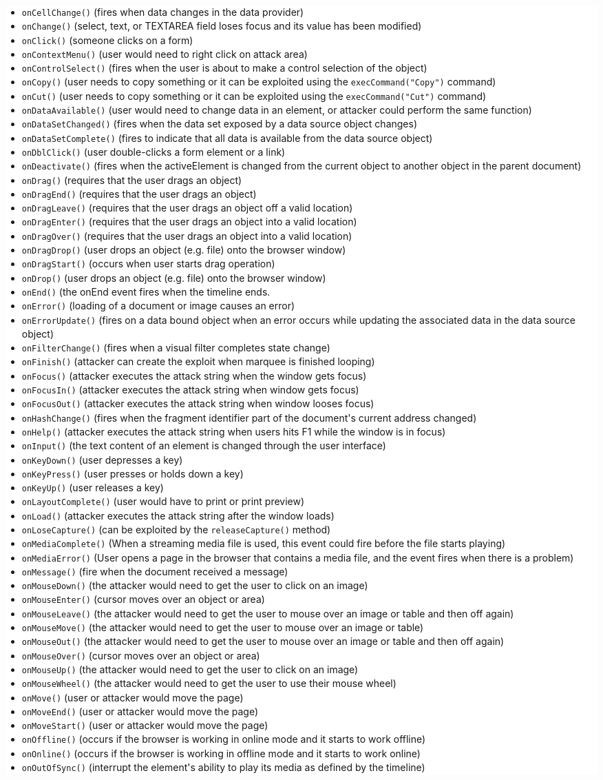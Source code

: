 - `onCellChange()` (fires when data changes in the data provider)
- `onChange()` (select, text, or TEXTAREA field loses focus and its value has been modified)
- `onClick()` (someone clicks on a form)
- `onContextMenu()` (user would need to right click on attack area)
- `onControlSelect()` (fires when the user is about to make a control selection of the object)
- `onCopy()` (user needs to copy something or it can be exploited using the `execCommand("Copy")` command)
- `onCut()` (user needs to copy something or it can be exploited using the `execCommand("Cut")` command)
- `onDataAvailable()` (user would need to change data in an element, or attacker could perform the same function)
- `onDataSetChanged()` (fires when the data set exposed by a data source object changes)
- `onDataSetComplete()` (fires to indicate that all data is available from the data source object)
- `onDblClick()` (user double-clicks a form element or a link)
- `onDeactivate()` (fires when the activeElement is changed from the current object to another object in the parent document)
- `onDrag()` (requires that the user drags an object)
- `onDragEnd()` (requires that the user drags an object)
- `onDragLeave()` (requires that the user drags an object off a valid location)
- `onDragEnter()` (requires that the user drags an object into a valid location)
- `onDragOver()` (requires that the user drags an object into a valid location)
- `onDragDrop()` (user drops an object (e.g. file) onto the browser window)
- `onDragStart()` (occurs when user starts drag operation)
- `onDrop()` (user drops an object (e.g. file) onto the browser window)
- `onEnd()` (the onEnd event fires when the timeline ends.
- `onError()` (loading of a document or image causes an error)
- `onErrorUpdate()` (fires on a data bound object when an error occurs while updating the associated data in the data source object)
- `onFilterChange()` (fires when a visual filter completes state change)
- `onFinish()` (attacker can create the exploit when marquee is finished looping)
- `onFocus()` (attacker executes the attack string when the window gets focus)
- `onFocusIn()` (attacker executes the attack string when window gets focus)
- `onFocusOut()` (attacker executes the attack string when window looses focus)
- `onHashChange()` (fires when the fragment identifier part of the document's current address changed)
- `onHelp()` (attacker executes the attack string when users hits F1 while the window is in focus)
- `onInput()` (the text content of an element is changed through the user interface)
- `onKeyDown()` (user depresses a key)
- `onKeyPress()` (user presses or holds down a key)
- `onKeyUp()` (user releases a key)
- `onLayoutComplete()` (user would have to print or print preview)
- `onLoad()` (attacker executes the attack string after the window loads)
- `onLoseCapture()` (can be exploited by the `releaseCapture()` method)
- `onMediaComplete()` (When a streaming media file is used, this event could fire before the file starts playing)
- `onMediaError()` (User opens a page in the browser that contains a media file, and the event fires when there is a problem)
- `onMessage()` (fire when the document received a message)
- `onMouseDown()` (the attacker would need to get the user to click on an image)
- `onMouseEnter()` (cursor moves over an object or area)
- `onMouseLeave()` (the attacker would need to get the user to mouse over an image or table and then off again)
- `onMouseMove()` (the attacker would need to get the user to mouse over an image or table)
- `onMouseOut()` (the attacker would need to get the user to mouse over an image or table and then off again)
- `onMouseOver()` (cursor moves over an object or area)
- `onMouseUp()` (the attacker would need to get the user to click on an image)
- `onMouseWheel()` (the attacker would need to get the user to use their mouse wheel)
- `onMove()` (user or attacker would move the page)
- `onMoveEnd()` (user or attacker would move the page)
- `onMoveStart()` (user or attacker would move the page)
- `onOffline()` (occurs if the browser is working in online mode and it starts to work offline)
- `onOnline()` (occurs if the browser is working in offline mode and it starts to work online)
- `onOutOfSync()` (interrupt the element's ability to play its media as defined by the timeline)
